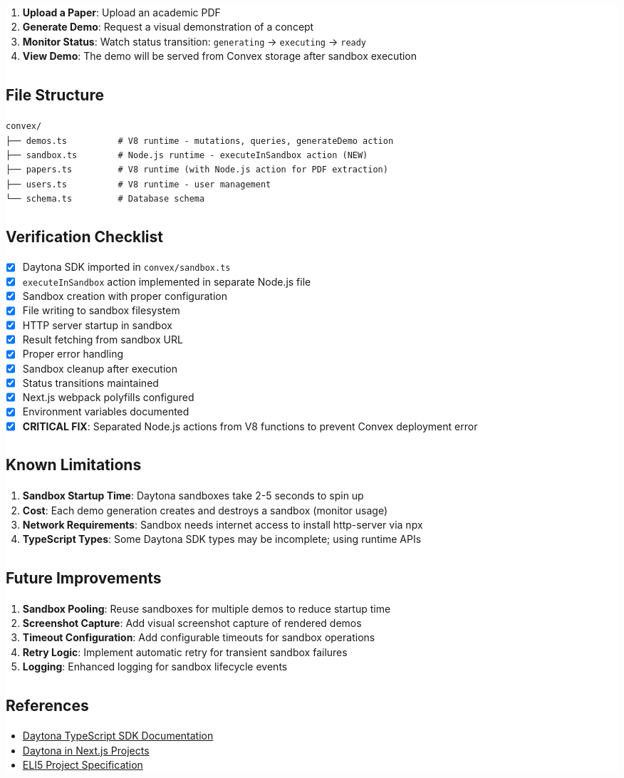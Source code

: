 1. **Upload a Paper**: Upload an academic PDF
2. **Generate Demo**: Request a visual demonstration of a concept
3. **Monitor Status**: Watch status transition: `generating` → `executing` → `ready`
4. **View Demo**: The demo will be served from Convex storage after sandbox execution

## File Structure

```
convex/
├── demos.ts          # V8 runtime - mutations, queries, generateDemo action
├── sandbox.ts        # Node.js runtime - executeInSandbox action (NEW)
├── papers.ts         # V8 runtime (with Node.js action for PDF extraction)
├── users.ts          # V8 runtime - user management
└── schema.ts         # Database schema
```

## Verification Checklist

- [x] Daytona SDK imported in `convex/sandbox.ts`
- [x] `executeInSandbox` action implemented in separate Node.js file
- [x] Sandbox creation with proper configuration
- [x] File writing to sandbox filesystem
- [x] HTTP server startup in sandbox
- [x] Result fetching from sandbox URL
- [x] Proper error handling
- [x] Sandbox cleanup after execution
- [x] Status transitions maintained
- [x] Next.js webpack polyfills configured
- [x] Environment variables documented
- [x] **CRITICAL FIX**: Separated Node.js actions from V8 functions to prevent Convex deployment error

## Known Limitations

1. **Sandbox Startup Time**: Daytona sandboxes take 2-5 seconds to spin up
2. **Cost**: Each demo generation creates and destroys a sandbox (monitor usage)
3. **Network Requirements**: Sandbox needs internet access to install http-server via npx
4. **TypeScript Types**: Some Daytona SDK types may be incomplete; using runtime APIs

## Future Improvements

1. **Sandbox Pooling**: Reuse sandboxes for multiple demos to reduce startup time
2. **Screenshot Capture**: Add visual screenshot capture of rendered demos
3. **Timeout Configuration**: Add configurable timeouts for sandbox operations
4. **Retry Logic**: Implement automatic retry for transient sandbox failures
5. **Logging**: Enhanced logging for sandbox lifecycle events

## References

- [Daytona TypeScript SDK Documentation](https://www.daytona.io/docs/en/typescript-sdk/)
- [Daytona in Next.js Projects](https://www.daytona.io/docs/en/typescript-sdk/#daytona-in-nextjs-projects)
- [ELI5 Project Specification](./ELI5_SPEC.md)

